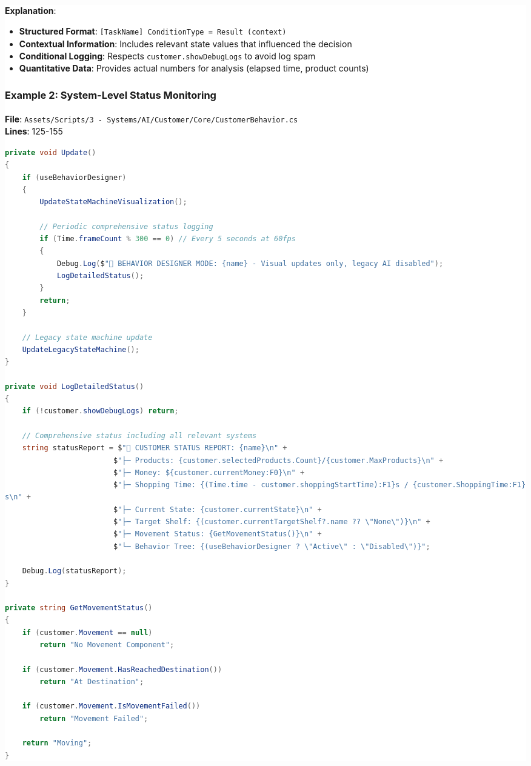 **Explanation**:
- **Structured Format**: `[TaskName] ConditionType = Result (context)`
- **Contextual Information**: Includes relevant state values that influenced the decision
- **Conditional Logging**: Respects `customer.showDebugLogs` to avoid log spam
- **Quantitative Data**: Provides actual numbers for analysis (elapsed time, product counts)

### Example 2: System-Level Status Monitoring
**File**: `Assets/Scripts/3 - Systems/AI/Customer/Core/CustomerBehavior.cs`  
**Lines**: 125-155

```csharp
private void Update()
{
    if (useBehaviorDesigner)
    {
        UpdateStateMachineVisualization();
        
        // Periodic comprehensive status logging
        if (Time.frameCount % 300 == 0) // Every 5 seconds at 60fps
        {
            Debug.Log($"🎯 BEHAVIOR DESIGNER MODE: {name} - Visual updates only, legacy AI disabled");
            LogDetailedStatus();
        }
        return;
    }
    
    // Legacy state machine update
    UpdateLegacyStateMachine();
}

private void LogDetailedStatus()
{
    if (!customer.showDebugLogs) return;
    
    // Comprehensive status including all relevant systems
    string statusReport = $"🎯 CUSTOMER STATUS REPORT: {name}\n" +
                         $"├─ Products: {customer.selectedProducts.Count}/{customer.MaxProducts}\n" +
                         $"├─ Money: ${customer.currentMoney:F0}\n" +
                         $"├─ Shopping Time: {(Time.time - customer.shoppingStartTime):F1}s / {customer.ShoppingTime:F1}s\n" +
                         $"├─ Current State: {customer.currentState}\n" +
                         $"├─ Target Shelf: {(customer.currentTargetShelf?.name ?? \"None\")}\n" +
                         $"├─ Movement Status: {GetMovementStatus()}\n" +
                         $"└─ Behavior Tree: {(useBehaviorDesigner ? \"Active\" : \"Disabled\")}";
    
    Debug.Log(statusReport);
}

private string GetMovementStatus()
{
    if (customer.Movement == null)
        return "No Movement Component";
    
    if (customer.Movement.HasReachedDestination())
        return "At Destination";
    
    if (customer.Movement.IsMovementFailed())
        return "Movement Failed";
    
    return "Moving";
}
```
